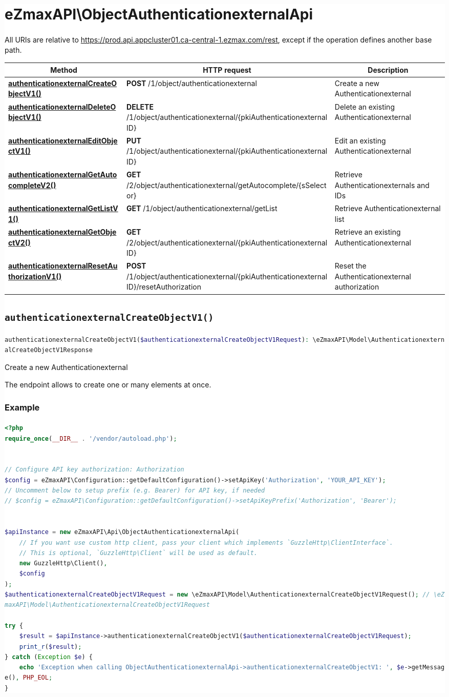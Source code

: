 # eZmaxAPI\ObjectAuthenticationexternalApi

All URIs are relative to https://prod.api.appcluster01.ca-central-1.ezmax.com/rest, except if the operation defines another base path.

| Method | HTTP request | Description |
| ------------- | ------------- | ------------- |
| [**authenticationexternalCreateObjectV1()**](ObjectAuthenticationexternalApi.md#authenticationexternalCreateObjectV1) | **POST** /1/object/authenticationexternal | Create a new Authenticationexternal |
| [**authenticationexternalDeleteObjectV1()**](ObjectAuthenticationexternalApi.md#authenticationexternalDeleteObjectV1) | **DELETE** /1/object/authenticationexternal/{pkiAuthenticationexternalID} | Delete an existing Authenticationexternal |
| [**authenticationexternalEditObjectV1()**](ObjectAuthenticationexternalApi.md#authenticationexternalEditObjectV1) | **PUT** /1/object/authenticationexternal/{pkiAuthenticationexternalID} | Edit an existing Authenticationexternal |
| [**authenticationexternalGetAutocompleteV2()**](ObjectAuthenticationexternalApi.md#authenticationexternalGetAutocompleteV2) | **GET** /2/object/authenticationexternal/getAutocomplete/{sSelector} | Retrieve Authenticationexternals and IDs |
| [**authenticationexternalGetListV1()**](ObjectAuthenticationexternalApi.md#authenticationexternalGetListV1) | **GET** /1/object/authenticationexternal/getList | Retrieve Authenticationexternal list |
| [**authenticationexternalGetObjectV2()**](ObjectAuthenticationexternalApi.md#authenticationexternalGetObjectV2) | **GET** /2/object/authenticationexternal/{pkiAuthenticationexternalID} | Retrieve an existing Authenticationexternal |
| [**authenticationexternalResetAuthorizationV1()**](ObjectAuthenticationexternalApi.md#authenticationexternalResetAuthorizationV1) | **POST** /1/object/authenticationexternal/{pkiAuthenticationexternalID}/resetAuthorization | Reset the Authenticationexternal authorization |


## `authenticationexternalCreateObjectV1()`

```php
authenticationexternalCreateObjectV1($authenticationexternalCreateObjectV1Request): \eZmaxAPI\Model\AuthenticationexternalCreateObjectV1Response
```

Create a new Authenticationexternal

The endpoint allows to create one or many elements at once.

### Example

```php
<?php
require_once(__DIR__ . '/vendor/autoload.php');


// Configure API key authorization: Authorization
$config = eZmaxAPI\Configuration::getDefaultConfiguration()->setApiKey('Authorization', 'YOUR_API_KEY');
// Uncomment below to setup prefix (e.g. Bearer) for API key, if needed
// $config = eZmaxAPI\Configuration::getDefaultConfiguration()->setApiKeyPrefix('Authorization', 'Bearer');


$apiInstance = new eZmaxAPI\Api\ObjectAuthenticationexternalApi(
    // If you want use custom http client, pass your client which implements `GuzzleHttp\ClientInterface`.
    // This is optional, `GuzzleHttp\Client` will be used as default.
    new GuzzleHttp\Client(),
    $config
);
$authenticationexternalCreateObjectV1Request = new \eZmaxAPI\Model\AuthenticationexternalCreateObjectV1Request(); // \eZmaxAPI\Model\AuthenticationexternalCreateObjectV1Request

try {
    $result = $apiInstance->authenticationexternalCreateObjectV1($authenticationexternalCreateObjectV1Request);
    print_r($result);
} catch (Exception $e) {
    echo 'Exception when calling ObjectAuthenticationexternalApi->authenticationexternalCreateObjectV1: ', $e->getMessage(), PHP_EOL;
}
```